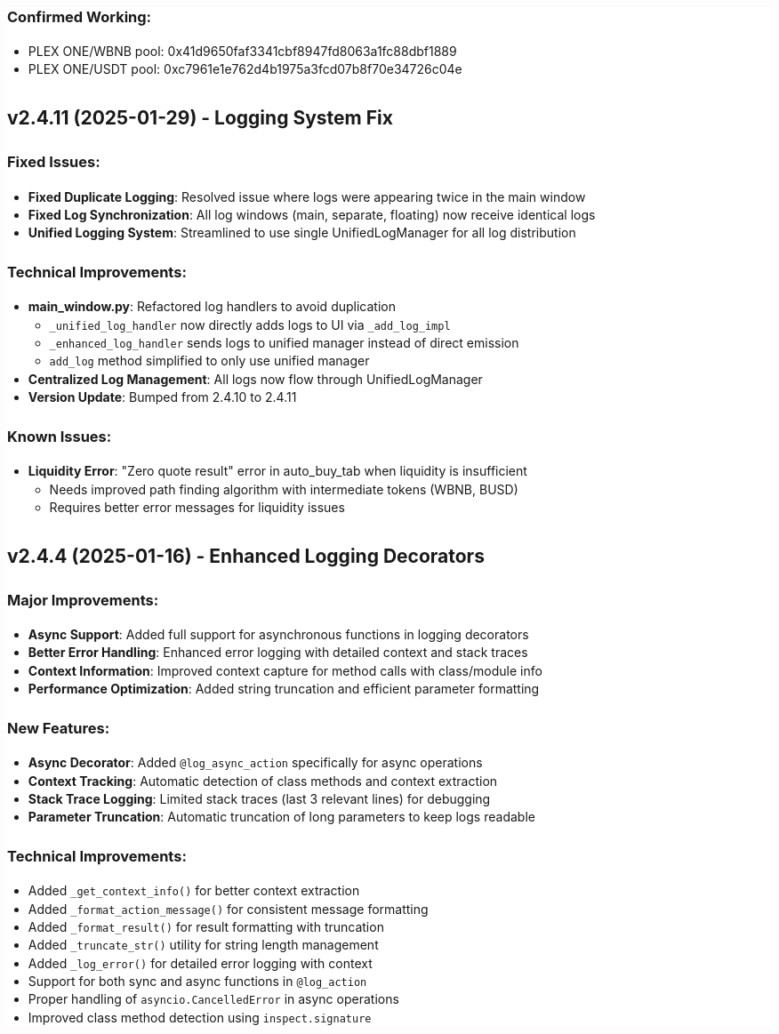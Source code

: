 ### Confirmed Working:
- PLEX ONE/WBNB pool: 0x41d9650faf3341cbf8947fd8063a1fc88dbf1889
- PLEX ONE/USDT pool: 0xc7961e1e762d4b1975a3fcd07b8f70e34726c04e

## v2.4.11 (2025-01-29) - Logging System Fix

### Fixed Issues:
- **Fixed Duplicate Logging**: Resolved issue where logs were appearing twice in the main window
- **Fixed Log Synchronization**: All log windows (main, separate, floating) now receive identical logs
- **Unified Logging System**: Streamlined to use single UnifiedLogManager for all log distribution

### Technical Improvements:
- **main_window.py**: Refactored log handlers to avoid duplication
  - `_unified_log_handler` now directly adds logs to UI via `_add_log_impl`
  - `_enhanced_log_handler` sends logs to unified manager instead of direct emission
  - `add_log` method simplified to only use unified manager
- **Centralized Log Management**: All logs now flow through UnifiedLogManager
- **Version Update**: Bumped from 2.4.10 to 2.4.11

### Known Issues:
- **Liquidity Error**: "Zero quote result" error in auto_buy_tab when liquidity is insufficient
  - Needs improved path finding algorithm with intermediate tokens (WBNB, BUSD)
  - Requires better error messages for liquidity issues

## v2.4.4 (2025-01-16) - Enhanced Logging Decorators

### Major Improvements:
- **Async Support**: Added full support for asynchronous functions in logging decorators
- **Better Error Handling**: Enhanced error logging with detailed context and stack traces
- **Context Information**: Improved context capture for method calls with class/module info
- **Performance Optimization**: Added string truncation and efficient parameter formatting

### New Features:
- **Async Decorator**: Added `@log_async_action` specifically for async operations
- **Context Tracking**: Automatic detection of class methods and context extraction
- **Stack Trace Logging**: Limited stack traces (last 3 relevant lines) for debugging
- **Parameter Truncation**: Automatic truncation of long parameters to keep logs readable

### Technical Improvements:
- Added `_get_context_info()` for better context extraction
- Added `_format_action_message()` for consistent message formatting
- Added `_format_result()` for result formatting with truncation
- Added `_truncate_str()` utility for string length management
- Added `_log_error()` for detailed error logging with context
- Support for both sync and async functions in `@log_action`
- Proper handling of `asyncio.CancelledError` in async operations
- Improved class method detection using `inspect.signature`
